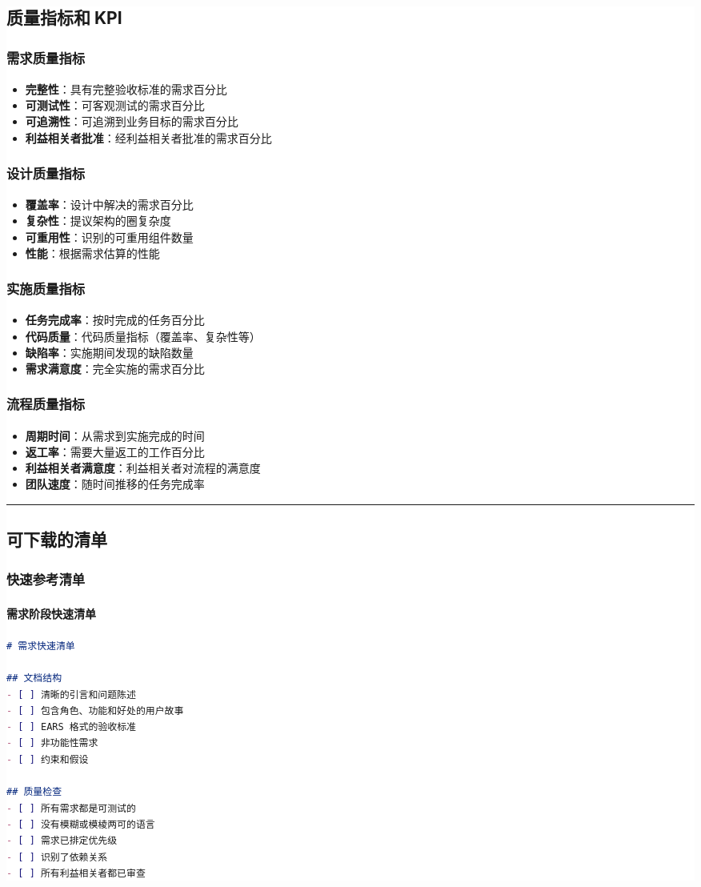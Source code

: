 
## 质量指标和 KPI

### 需求质量指标
- **完整性**：具有完整验收标准的需求百分比
- **可测试性**：可客观测试的需求百分比
- **可追溯性**：可追溯到业务目标的需求百分比
- **利益相关者批准**：经利益相关者批准的需求百分比

### 设计质量指标
- **覆盖率**：设计中解决的需求百分比
- **复杂性**：提议架构的圈复杂度
- **可重用性**：识别的可重用组件数量
- **性能**：根据需求估算的性能

### 实施质量指标
- **任务完成率**：按时完成的任务百分比
- **代码质量**：代码质量指标（覆盖率、复杂性等）
- **缺陷率**：实施期间发现的缺陷数量
- **需求满意度**：完全实施的需求百分比

### 流程质量指标
- **周期时间**：从需求到实施完成的时间
- **返工率**：需要大量返工的工作百分比
- **利益相关者满意度**：利益相关者对流程的满意度
- **团队速度**：随时间推移的任务完成率

---

## 可下载的清单

### 快速参考清单

#### 需求阶段快速清单
```markdown
# 需求快速清单

## 文档结构
- [ ] 清晰的引言和问题陈述
- [ ] 包含角色、功能和好处的用户故事
- [ ] EARS 格式的验收标准
- [ ] 非功能性需求
- [ ] 约束和假设

## 质量检查
- [ ] 所有需求都是可测试的
- [ ] 没有模糊或模棱两可的语言
- [ ] 需求已排定优先级
- [ ] 识别了依赖关系
- [ ] 所有利益相关者都已审查
```
